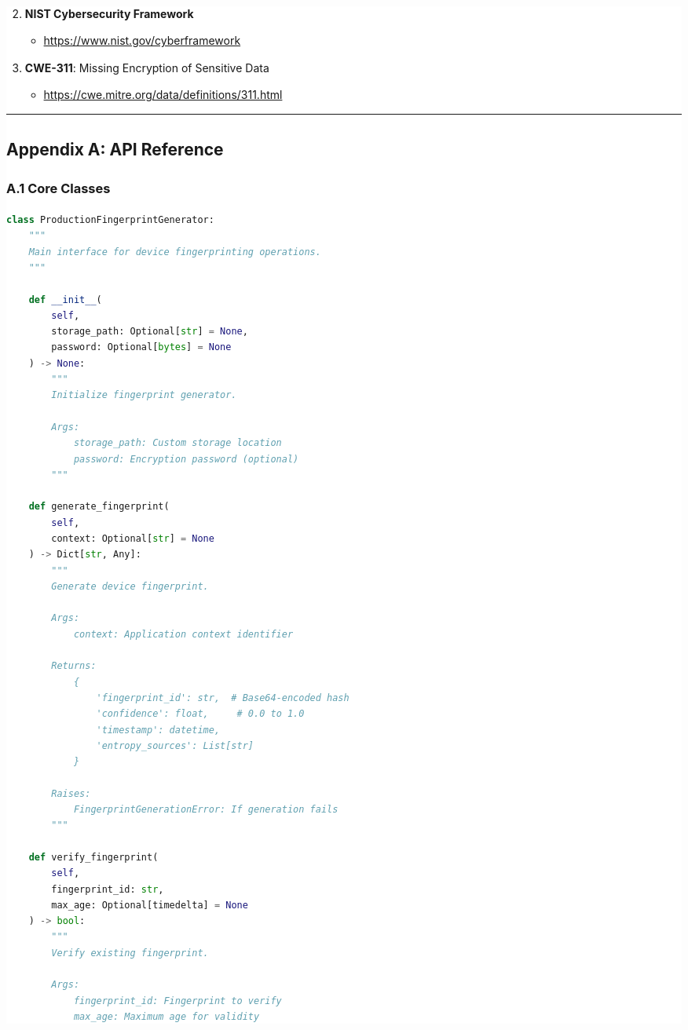 2. **NIST Cybersecurity Framework**
   - https://www.nist.gov/cyberframework

3. **CWE-311**: Missing Encryption of Sensitive Data
   - https://cwe.mitre.org/data/definitions/311.html

---

## Appendix A: API Reference

### A.1 Core Classes

```python
class ProductionFingerprintGenerator:
    """
    Main interface for device fingerprinting operations.
    """
    
    def __init__(
        self,
        storage_path: Optional[str] = None,
        password: Optional[bytes] = None
    ) -> None:
        """
        Initialize fingerprint generator.
        
        Args:
            storage_path: Custom storage location
            password: Encryption password (optional)
        """
    
    def generate_fingerprint(
        self,
        context: Optional[str] = None
    ) -> Dict[str, Any]:
        """
        Generate device fingerprint.
        
        Args:
            context: Application context identifier
        
        Returns:
            {
                'fingerprint_id': str,  # Base64-encoded hash
                'confidence': float,     # 0.0 to 1.0
                'timestamp': datetime,
                'entropy_sources': List[str]
            }
        
        Raises:
            FingerprintGenerationError: If generation fails
        """
    
    def verify_fingerprint(
        self,
        fingerprint_id: str,
        max_age: Optional[timedelta] = None
    ) -> bool:
        """
        Verify existing fingerprint.
        
        Args:
            fingerprint_id: Fingerprint to verify
            max_age: Maximum age for validity
```